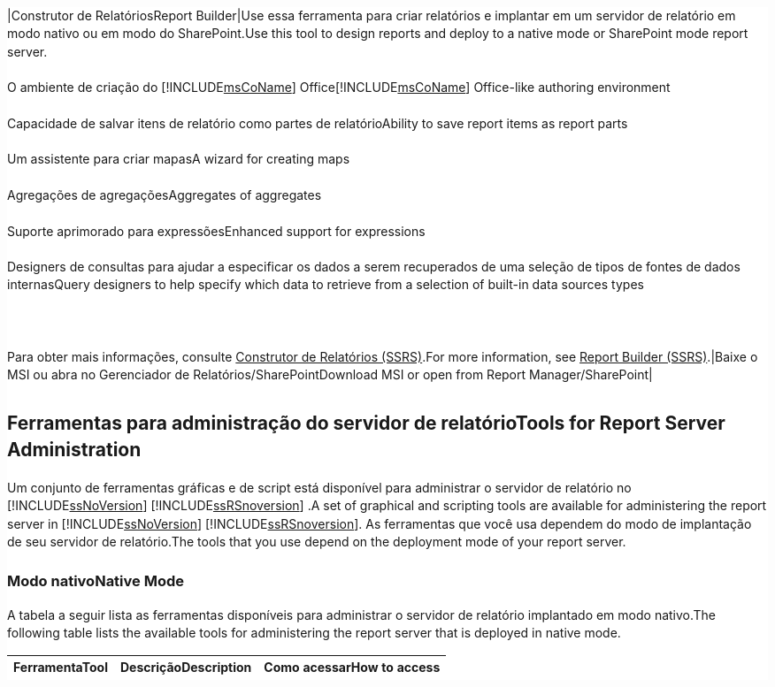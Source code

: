 |<span data-ttu-id="09e29-124">Construtor de Relatórios</span><span class="sxs-lookup"><span data-stu-id="09e29-124">Report Builder</span></span>|<span data-ttu-id="09e29-125">Use essa ferramenta para criar relatórios e implantar em um servidor de relatório em modo nativo ou em modo do SharePoint.</span><span class="sxs-lookup"><span data-stu-id="09e29-125">Use this tool to design reports and deploy to a native mode or SharePoint mode report server.</span></span><br /><br /> <span data-ttu-id="09e29-126">O ambiente de criação do [!INCLUDE[msCoName](../../includes/msconame-md.md)] Office</span><span class="sxs-lookup"><span data-stu-id="09e29-126">[!INCLUDE[msCoName](../../includes/msconame-md.md)] Office-like authoring environment</span></span><br /><br /> <span data-ttu-id="09e29-127">Capacidade de salvar itens de relatório como partes de relatório</span><span class="sxs-lookup"><span data-stu-id="09e29-127">Ability to save report items as report parts</span></span><br /><br /> <span data-ttu-id="09e29-128">Um assistente para criar mapas</span><span class="sxs-lookup"><span data-stu-id="09e29-128">A wizard for creating maps</span></span><br /><br /> <span data-ttu-id="09e29-129">Agregações de agregações</span><span class="sxs-lookup"><span data-stu-id="09e29-129">Aggregates of aggregates</span></span><br /><br /> <span data-ttu-id="09e29-130">Suporte aprimorado para expressões</span><span class="sxs-lookup"><span data-stu-id="09e29-130">Enhanced support for expressions</span></span><br /><br /> <span data-ttu-id="09e29-131">Designers de consultas para ajudar a especificar os dados a serem recuperados de uma seleção de tipos de fontes de dados internas</span><span class="sxs-lookup"><span data-stu-id="09e29-131">Query designers to help specify which data to retrieve from a selection of built-in data sources types</span></span><br /><br /> <br /><br /> <span data-ttu-id="09e29-132">Para obter mais informações, consulte [Construtor de Relatórios &#40;SSRS&#41;](report-builder-authoring-environment-ssrs.md).</span><span class="sxs-lookup"><span data-stu-id="09e29-132">For more information, see [Report Builder &#40;SSRS&#41;](report-builder-authoring-environment-ssrs.md).</span></span>|<span data-ttu-id="09e29-133">Baixe o MSI ou abra no Gerenciador de Relatórios/SharePoint</span><span class="sxs-lookup"><span data-stu-id="09e29-133">Download MSI or open from Report Manager/SharePoint</span></span>|  
  
## <a name="tools-for-report-server-administration"></a><span data-ttu-id="09e29-134">Ferramentas para administração do servidor de relatório</span><span class="sxs-lookup"><span data-stu-id="09e29-134">Tools for Report Server Administration</span></span>  
 <span data-ttu-id="09e29-135">Um conjunto de ferramentas gráficas e de script está disponível para administrar o servidor de relatório no [!INCLUDE[ssNoVersion](../../includes/ssnoversion-md.md)] [!INCLUDE[ssRSnoversion](../../includes/ssrsnoversion-md.md)] .</span><span class="sxs-lookup"><span data-stu-id="09e29-135">A set of graphical and scripting tools are available for administering the report server in [!INCLUDE[ssNoVersion](../../includes/ssnoversion-md.md)] [!INCLUDE[ssRSnoversion](../../includes/ssrsnoversion-md.md)].</span></span> <span data-ttu-id="09e29-136">As ferramentas que você usa dependem do modo de implantação de seu servidor de relatório.</span><span class="sxs-lookup"><span data-stu-id="09e29-136">The tools that you use depend on the deployment mode of your report server.</span></span>  
  
### <a name="native-mode"></a><span data-ttu-id="09e29-137">Modo nativo</span><span class="sxs-lookup"><span data-stu-id="09e29-137">Native Mode</span></span>  
 <span data-ttu-id="09e29-138">A tabela a seguir lista as ferramentas disponíveis para administrar o servidor de relatório implantado em modo nativo.</span><span class="sxs-lookup"><span data-stu-id="09e29-138">The following table lists the available tools for administering the report server that is deployed in native mode.</span></span>  
  
|<span data-ttu-id="09e29-139">Ferramenta</span><span class="sxs-lookup"><span data-stu-id="09e29-139">Tool</span></span>|<span data-ttu-id="09e29-140">Descrição</span><span class="sxs-lookup"><span data-stu-id="09e29-140">Description</span></span>|<span data-ttu-id="09e29-141">Como acessar</span><span class="sxs-lookup"><span data-stu-id="09e29-141">How to access</span></span>|  
|----------|-----------------|-------------------|  